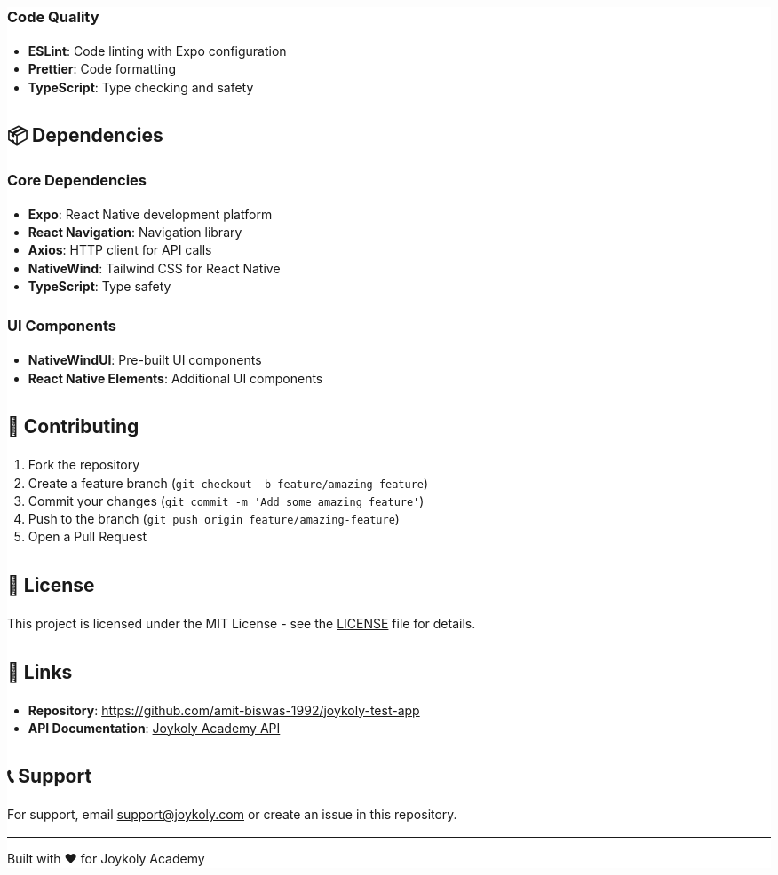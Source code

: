 ### Code Quality
- **ESLint**: Code linting with Expo configuration
- **Prettier**: Code formatting
- **TypeScript**: Type checking and safety

## 📦 Dependencies

### Core Dependencies
- **Expo**: React Native development platform
- **React Navigation**: Navigation library
- **Axios**: HTTP client for API calls
- **NativeWind**: Tailwind CSS for React Native
- **TypeScript**: Type safety

### UI Components
- **NativeWindUI**: Pre-built UI components
- **React Native Elements**: Additional UI components

## 🤝 Contributing

1. Fork the repository
2. Create a feature branch (`git checkout -b feature/amazing-feature`)
3. Commit your changes (`git commit -m 'Add some amazing feature'`)
4. Push to the branch (`git push origin feature/amazing-feature`)
5. Open a Pull Request

## 📄 License

This project is licensed under the MIT License - see the [LICENSE](LICENSE) file for details.

## 🔗 Links

- **Repository**: https://github.com/amit-biswas-1992/joykoly-test-app
- **API Documentation**: [Joykoly Academy API](https://api.joykoly.com/docs)

## 📞 Support

For support, email support@joykoly.com or create an issue in this repository.

---

Built with ❤️ for Joykoly Academy
